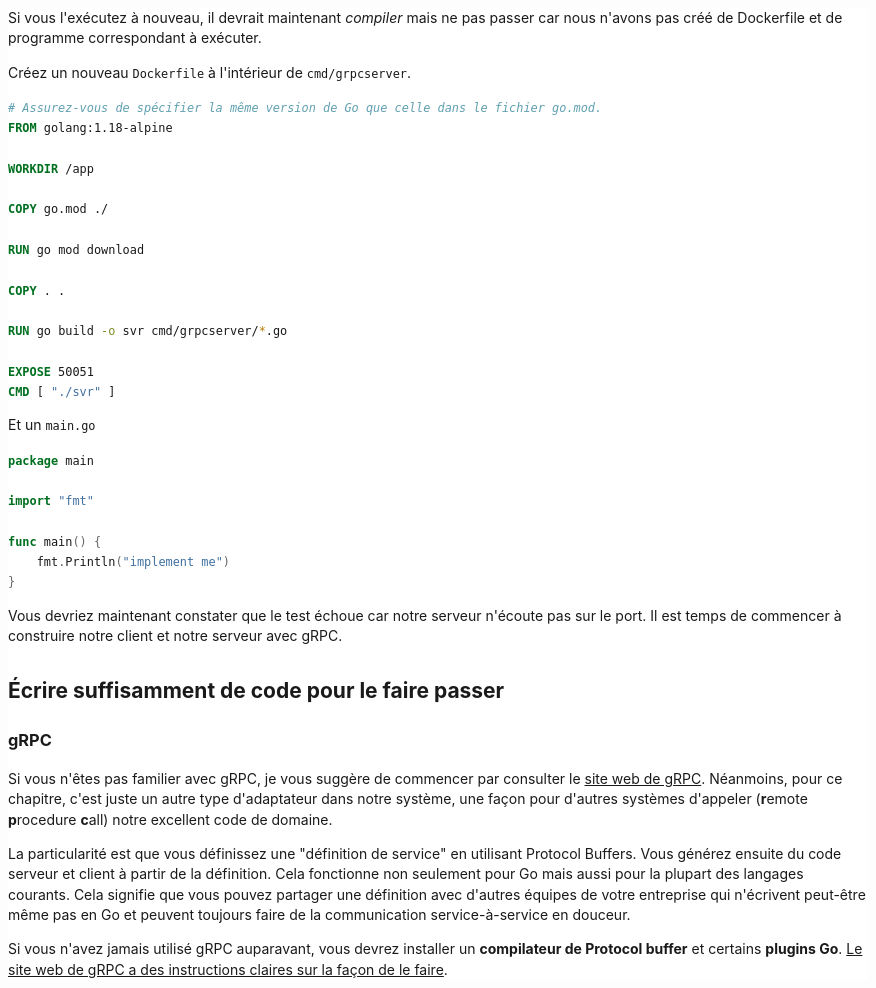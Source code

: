 Si vous l'exécutez à nouveau, il devrait maintenant _compiler_ mais ne pas passer car nous n'avons pas créé de Dockerfile et de programme correspondant à exécuter.

Créez un nouveau `Dockerfile` à l'intérieur de `cmd/grpcserver`.

```dockerfile
# Assurez-vous de spécifier la même version de Go que celle dans le fichier go.mod.
FROM golang:1.18-alpine

WORKDIR /app

COPY go.mod ./

RUN go mod download

COPY . .

RUN go build -o svr cmd/grpcserver/*.go

EXPOSE 50051
CMD [ "./svr" ]
```

Et un `main.go`

```go
package main

import "fmt"

func main() {
	fmt.Println("implement me")
}
```

Vous devriez maintenant constater que le test échoue car notre serveur n'écoute pas sur le port. Il est temps de commencer à construire notre client et notre serveur avec gRPC.

## Écrire suffisamment de code pour le faire passer

### gRPC

Si vous n'êtes pas familier avec gRPC, je vous suggère de commencer par consulter le [site web de gRPC](https://grpc.io). Néanmoins, pour ce chapitre, c'est juste un autre type d'adaptateur dans notre système, une façon pour d'autres systèmes d'appeler (**r**emote **p**rocedure **c**all) notre excellent code de domaine.

La particularité est que vous définissez une "définition de service" en utilisant Protocol Buffers. Vous générez ensuite du code serveur et client à partir de la définition. Cela fonctionne non seulement pour Go mais aussi pour la plupart des langages courants. Cela signifie que vous pouvez partager une définition avec d'autres équipes de votre entreprise qui n'écrivent peut-être même pas en Go et peuvent toujours faire de la communication service-à-service en douceur.

Si vous n'avez jamais utilisé gRPC auparavant, vous devrez installer un **compilateur de Protocol buffer** et certains **plugins Go**. [Le site web de gRPC a des instructions claires sur la façon de le faire](https://grpc.io/docs/languages/go/quickstart/).

